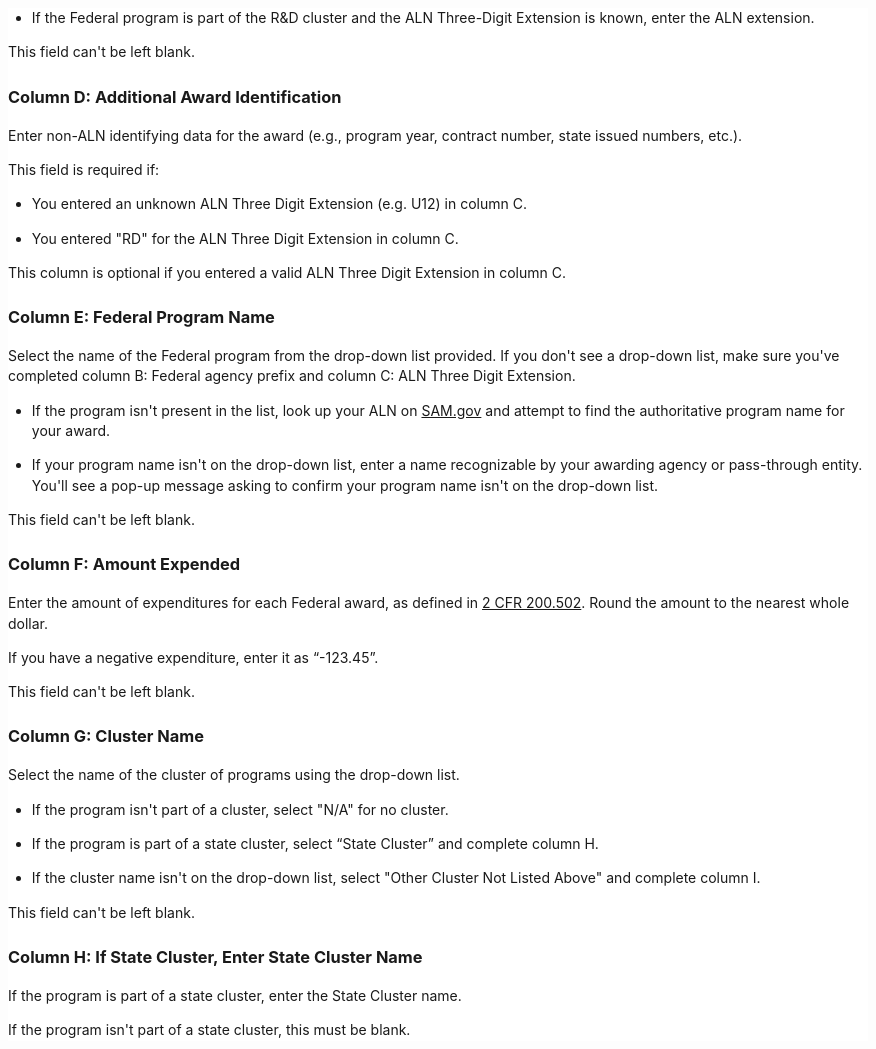 - If the Federal program is part of the R&D cluster and the ALN Three-Digit Extension is known, enter the ALN extension.

This field can't be left blank.

### Column D: Additional Award Identification

Enter non-ALN identifying data for the award (e.g., program year, contract number, state issued numbers, etc.).

This field is required if:
- You entered an unknown ALN Three Digit Extension (e.g. U12) in column C.

- You entered "RD" for the ALN Three Digit Extension in column C.

This column is optional if you entered a valid ALN Three Digit Extension in column C.

### Column E: Federal Program Name

Select the name of the Federal program from the drop-down list provided. If you don't see a drop-down list, make sure you've completed column B: Federal agency prefix and column C: ALN Three Digit Extension.

- If the program isn't present in the list, look up your ALN on [SAM.gov](https://sam.gov/content/assistance-listings) and attempt to find the authoritative program name for your award.

- If your program name isn't on the drop-down list, enter a name recognizable by your awarding agency or pass-through entity. You'll see a pop-up message asking to confirm your program name isn't on the drop-down list.

This field can't be left blank.

### Column F: Amount Expended

Enter the amount of expenditures for each Federal award, as defined in [2 CFR 200.502](https://www.ecfr.gov/current/title-2/section-200.502). Round the amount to the nearest whole dollar.

If you have a negative expenditure, enter it as “-123.45”.

This field can't be left blank.

### Column G: Cluster Name

Select the name of the cluster of programs using the drop-down list.
- If the program isn't part of a cluster, select "N/A" for no cluster.

- If the program is part of a state cluster, select “State Cluster” and complete column H.

- If the cluster name isn't on the drop-down list, select "Other Cluster Not Listed Above" and complete column I.

This field can't be left blank.

### Column H: If State Cluster, Enter State Cluster Name

If the program is part of a state cluster, enter the State Cluster name.

If the program isn't part of a state cluster, this must be blank.
